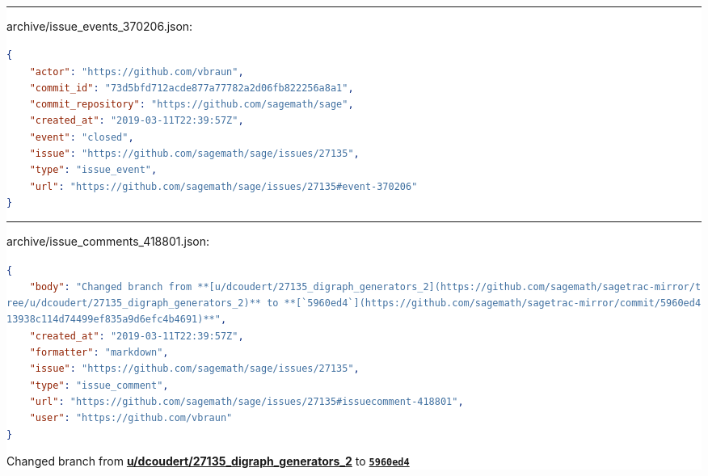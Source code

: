 

---

archive/issue_events_370206.json:
```json
{
    "actor": "https://github.com/vbraun",
    "commit_id": "73d5bfd712acde877a77782a2d06fb822256a8a1",
    "commit_repository": "https://github.com/sagemath/sage",
    "created_at": "2019-03-11T22:39:57Z",
    "event": "closed",
    "issue": "https://github.com/sagemath/sage/issues/27135",
    "type": "issue_event",
    "url": "https://github.com/sagemath/sage/issues/27135#event-370206"
}
```



---

archive/issue_comments_418801.json:
```json
{
    "body": "Changed branch from **[u/dcoudert/27135_digraph_generators_2](https://github.com/sagemath/sagetrac-mirror/tree/u/dcoudert/27135_digraph_generators_2)** to **[`5960ed4`](https://github.com/sagemath/sagetrac-mirror/commit/5960ed413938c114d74499ef835a9d6efc4b4691)**",
    "created_at": "2019-03-11T22:39:57Z",
    "formatter": "markdown",
    "issue": "https://github.com/sagemath/sage/issues/27135",
    "type": "issue_comment",
    "url": "https://github.com/sagemath/sage/issues/27135#issuecomment-418801",
    "user": "https://github.com/vbraun"
}
```

Changed branch from **[u/dcoudert/27135_digraph_generators_2](https://github.com/sagemath/sagetrac-mirror/tree/u/dcoudert/27135_digraph_generators_2)** to **[`5960ed4`](https://github.com/sagemath/sagetrac-mirror/commit/5960ed413938c114d74499ef835a9d6efc4b4691)**
